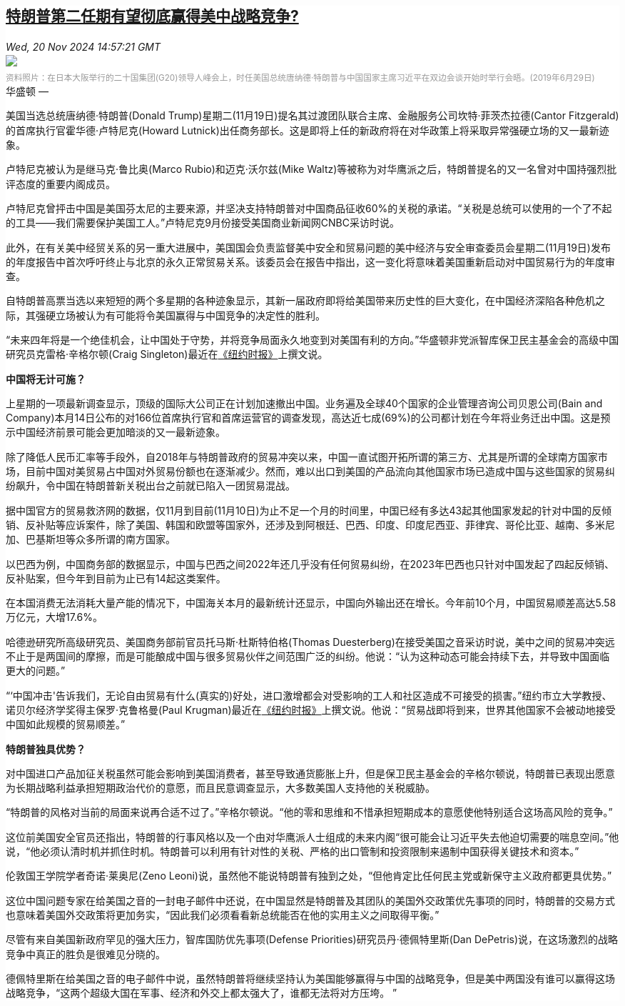 
[特朗普第二任期有望彻底赢得美中战略竞争?](https://www.voachinese.com/a/trump-china-win-20241119/7869863.html)
------

<div><i>Wed, 20 Nov 2024 14:57:21 GMT</i></div><img src="https://images.weserv.nl?url=gdb.voanews.com/2e875765-2a78-48bf-8c8e-4c3c0410d049_r1_s_w900.jpg" width="100%"><div><small style="color: #999;">资料照片：在日本大阪举行的二十国集团(G20)领导人峰会上，时任美国总统唐纳德·特朗普与中国国家主席习近平在双边会谈开始时举行会晤。(2019年6月29日)</small></div>华盛顿 — <p>美国当选总统唐纳德·特朗普(Donald Trump)星期二(11月19日)提名其过渡团队联合主席、金融服务公司坎特·菲茨杰拉德(Cantor Fitzgerald)的首席执行官霍华德·卢特尼克(Howard Lutnick)出任商务部长。这是即将上任的新政府将在对华政策上将采取异常强硬立场的又一最新迹象。</p><p>卢特尼克被认为是继马克·鲁比奥(Marco Rubio)和迈克·沃尔兹(Mike Waltz)等被称为对华鹰派之后，特朗普提名的又一名曾对中国持强烈批评态度的重要内阁成员。</p><p>卢特尼克曾抨击中国是美国芬太尼的主要来源，并坚决支持特朗普对中国商品征收60%的关税的承诺。“关税是总统可以使用的一个了不起的工具——我们需要保护美国工人。”卢特尼克9月份接受美国商业新闻网CNBC采访时说。</p><a href="/a/7870272.html"></a><p>此外，在有关美中经贸关系的另一重大进展中，美国国会负责监督美中安全和贸易问题的美中经济与安全审查委员会星期二(11月19日)发布的年度报告中首次呼吁终止与北京的永久正常贸易关系。该委员会在报告中指出，这一变化将意味着美国重新启动对中国贸易行为的年度审查。</p><p>自特朗普高票当选以来短短的两个多星期的各种迹象显示，其新一届政府即将给美国带来历史性的巨大变化，在中国经济深陷各种危机之际，其强硬立场被认为有可能将令美国赢得与中国竞争的决定性的胜利。</p><p>“未来四年将是一个绝佳机会，让中国处于守势，并将竞争局面永久地变到对美国有利的方向。”华盛顿非党派智库保卫民主基金会的高级中国研究员克雷格·辛格尔顿(Craig Singleton)最近在<a href="https://www.nytimes.com/2024/11/14/opinion/china-trump-us-rivalry.html" target="_blank">《纽约时报》</a>上撰文说。</p><p><strong>中国将无计可施？</strong></p><p>上星期的一项最新调查显示，顶级的国际大公司正在计划加速撤出中国。业务遍及全球40个国家的企业管理咨询公司贝恩公司(Bain and Company)本月14日公布的对166位首席执行官和首席运营官的调查发现，高达近七成(69%)的公司都计划在今年将业务迁出中国。这是预示中国经济前景可能会更加暗淡的又一最新迹象。</p><p>除了降低人民币汇率等手段外，自2018年与特朗普政府的贸易冲突以来，中国一直试图开拓所谓的第三方、尤其是所谓的全球南方国家市场，目前中国对美贸易占中国对外贸易份额也在逐渐减少。然而，难以出口到美国的产品流向其他国家市场已造成中国与这些国家的贸易纠纷飙升，令中国在特朗普新关税出台之前就已陷入一团贸易混战。</p><p>据中国官方的贸易救济网的数据，仅11月到目前(11月10日)为止不足一个月的时间里，中国已经有多达43起其他国家发起的针对中国的反倾销、反补贴等应诉案件，除了美国、韩国和欧盟等国家外，还涉及到阿根廷、巴西、印度、印度尼西亚、菲律宾、哥伦比亚、越南、多米尼加、巴基斯坦等众多所谓的南方国家。</p><a href="/a/7837072.html"></a><p>以巴西为例，中国商务部的数据显示，中国与巴西之间2022年还几乎没有任何贸易纠纷，在2023年巴西也只针对中国发起了四起反倾销、反补贴案，但今年到目前为止已有14起这类案件。</p><p>在本国消费无法消耗大量产能的情况下，中国海关本月的最新统计还显示，中国向外输出还在增长。今年前10个月，中国贸易顺差高达5.58万亿元，大增17.6%。</p><p>哈德逊研究所高级研究员、美国商务部前官员托马斯·杜斯特伯格(Thomas Duesterberg)在接受美国之音采访时说，美中之间的贸易冲突远不止于是两国间的摩擦，而是可能酿成中国与很多贸易伙伴之间范围广泛的纠纷。他说：“认为这种动态可能会持续下去，并导致中国面临更大的问题。”</p><p>“‘中国冲击'告诉我们，无论自由贸易有什么(真实的)好处，进口激增都会对受影响的工人和社区造成不可接受的损害。”纽约市立大学教授、诺贝尔经济学奖得主保罗·克鲁格曼(Paul Krugman)最近在<a href="https://www.nytimes.com/2024/11/14/opinion/trump-china-tariffs.html" target="_blank">《纽约时报》</a>上撰文说。他说：“贸易战即将到来，世界其他国家不会被动地接受中国如此规模的贸易顺差。”</p><p><strong>特朗普独具优势？</strong></p><p>对中国进口产品加征关税虽然可能会影响到美国消费者，甚至导致通货膨胀上升，但是保卫民主基金会的辛格尔顿说，特朗普已表现出愿意为长期战略利益承担短期政治代价的意愿，而且民意调查显示，大多数美国人支持他的关税威胁。</p><p>“特朗普的风格对当前的局面来说再合适不过了。”辛格尔顿说。“他的零和思维和不惜承担短期成本的意愿使他特别适合这场高风险的竞争。”</p><p>这位前美国安全官员还指出，特朗普的行事风格以及一个由对华鹰派人士组成的未来内阁“很可能会让习近平失去他迫切需要的喘息空间。”他说，“他必须认清时机并抓住时机。特朗普可以利用有针对性的关税、严格的出口管制和投资限制来遏制中国获得关键技术和资本。”</p><a href="/a/7862884.html"></a><p>伦敦国王学院学者奇诺·莱奥尼(Zeno Leoni)说，虽然他不能说特朗普有独到之处，“但他肯定比任何民主党或新保守主义政府都更具优势。”</p><p>这位中国问题专家在给美国之音的一封电子邮件中还说，在中国显然是特朗普及其团队的美国外交政策优先事项的同时，特朗普的交易方式也意味着美国外交政策将更加务实，“因此我们必须看看新总统能否在他的实用主义之间取得平衡。”</p><p>尽管有来自美国新政府罕见的强大压力，智库国防优先事项(Defense Priorities)研究员丹·德佩特里斯(Dan DePetris)说，在这场激烈的战略竞争中真正的胜负是很难见分晓的。</p><p>德佩特里斯在给美国之音的电子邮件中说，虽然特朗普将继续坚持认为美国能够赢得与中国的战略竞争，但是美中两国没有谁可以赢得这场战略竞争，“这两个超级大国在军事、经济和外交上都太强大了，谁都无法将对方压垮。 ”</p>
